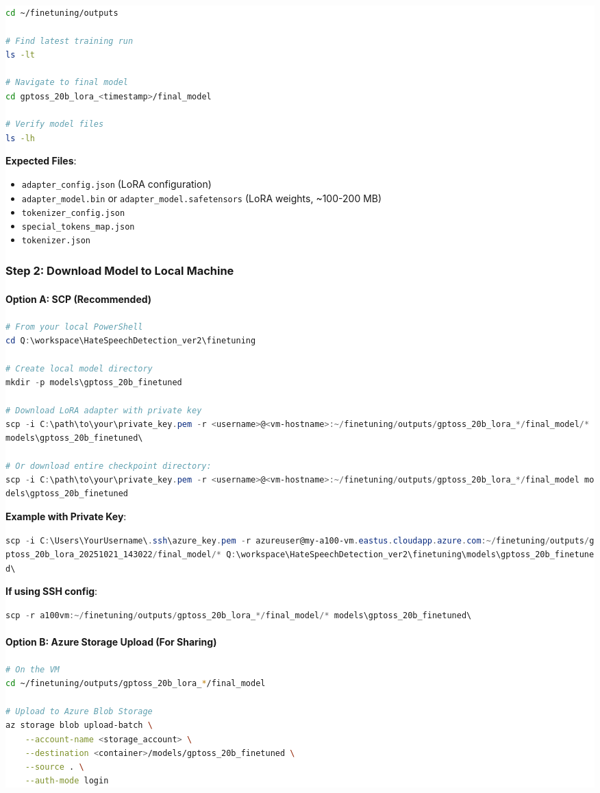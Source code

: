 ```bash
cd ~/finetuning/outputs

# Find latest training run
ls -lt

# Navigate to final model
cd gptoss_20b_lora_<timestamp>/final_model

# Verify model files
ls -lh
```

**Expected Files**:
- `adapter_config.json` (LoRA configuration)
- `adapter_model.bin` or `adapter_model.safetensors` (LoRA weights, ~100-200 MB)
- `tokenizer_config.json`
- `special_tokens_map.json`
- `tokenizer.json`

### Step 2: Download Model to Local Machine

#### Option A: SCP (Recommended)

```powershell
# From your local PowerShell
cd Q:\workspace\HateSpeechDetection_ver2\finetuning

# Create local model directory
mkdir -p models\gptoss_20b_finetuned

# Download LoRA adapter with private key
scp -i C:\path\to\your\private_key.pem -r <username>@<vm-hostname>:~/finetuning/outputs/gptoss_20b_lora_*/final_model/* models\gptoss_20b_finetuned\

# Or download entire checkpoint directory:
scp -i C:\path\to\your\private_key.pem -r <username>@<vm-hostname>:~/finetuning/outputs/gptoss_20b_lora_*/final_model models\gptoss_20b_finetuned
```

**Example with Private Key**:
```powershell
scp -i C:\Users\YourUsername\.ssh\azure_key.pem -r azureuser@my-a100-vm.eastus.cloudapp.azure.com:~/finetuning/outputs/gptoss_20b_lora_20251021_143022/final_model/* Q:\workspace\HateSpeechDetection_ver2\finetuning\models\gptoss_20b_finetuned\
```

**If using SSH config**:
```powershell
scp -r a100vm:~/finetuning/outputs/gptoss_20b_lora_*/final_model/* models\gptoss_20b_finetuned\
```

#### Option B: Azure Storage Upload (For Sharing)

```bash
# On the VM
cd ~/finetuning/outputs/gptoss_20b_lora_*/final_model

# Upload to Azure Blob Storage
az storage blob upload-batch \
    --account-name <storage_account> \
    --destination <container>/models/gptoss_20b_finetuned \
    --source . \
    --auth-mode login
```
